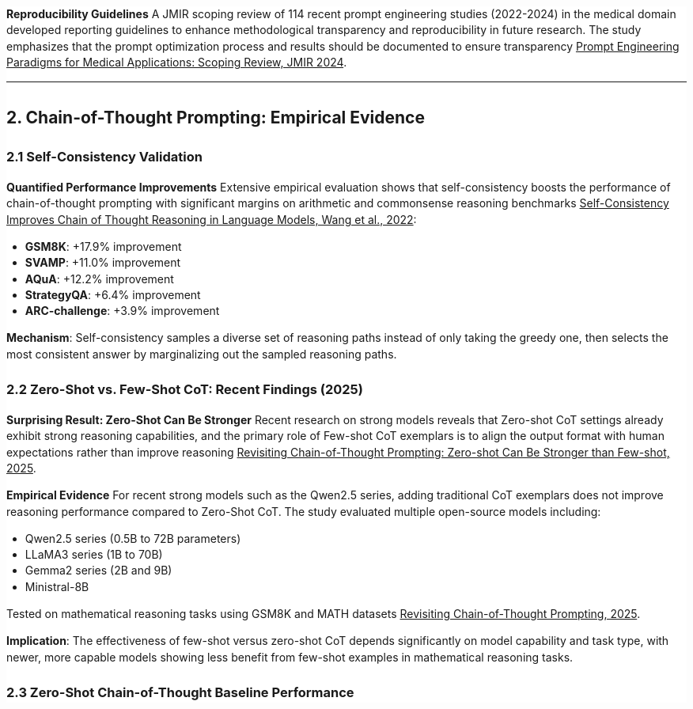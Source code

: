 **Reproducibility Guidelines**
A JMIR scoping review of 114 recent prompt engineering studies (2022-2024) in the medical domain developed reporting guidelines to enhance methodological transparency and reproducibility in future research. The study emphasizes that the prompt optimization process and results should be documented to ensure transparency [Prompt Engineering Paradigms for Medical Applications: Scoping Review, JMIR 2024](https://www.jmir.org/2024/1/e60501).

---

## 2. Chain-of-Thought Prompting: Empirical Evidence

### 2.1 Self-Consistency Validation

**Quantified Performance Improvements**
Extensive empirical evaluation shows that self-consistency boosts the performance of chain-of-thought prompting with significant margins on arithmetic and commonsense reasoning benchmarks [Self-Consistency Improves Chain of Thought Reasoning in Language Models, Wang et al., 2022](https://arxiv.org/abs/2203.11171):

- **GSM8K**: +17.9% improvement
- **SVAMP**: +11.0% improvement
- **AQuA**: +12.2% improvement
- **StrategyQA**: +6.4% improvement
- **ARC-challenge**: +3.9% improvement

**Mechanism**: Self-consistency samples a diverse set of reasoning paths instead of only taking the greedy one, then selects the most consistent answer by marginalizing out the sampled reasoning paths.

### 2.2 Zero-Shot vs. Few-Shot CoT: Recent Findings (2025)

**Surprising Result: Zero-Shot Can Be Stronger**
Recent research on strong models reveals that Zero-shot CoT settings already exhibit strong reasoning capabilities, and the primary role of Few-shot CoT exemplars is to align the output format with human expectations rather than improve reasoning [Revisiting Chain-of-Thought Prompting: Zero-shot Can Be Stronger than Few-shot, 2025](https://arxiv.org/abs/2506.14641).

**Empirical Evidence**
For recent strong models such as the Qwen2.5 series, adding traditional CoT exemplars does not improve reasoning performance compared to Zero-Shot CoT. The study evaluated multiple open-source models including:
- Qwen2.5 series (0.5B to 72B parameters)
- LLaMA3 series (1B to 70B)
- Gemma2 series (2B and 9B)
- Ministral-8B

Tested on mathematical reasoning tasks using GSM8K and MATH datasets [Revisiting Chain-of-Thought Prompting, 2025](https://arxiv.org/abs/2506.14641).

**Implication**: The effectiveness of few-shot versus zero-shot CoT depends significantly on model capability and task type, with newer, more capable models showing less benefit from few-shot examples in mathematical reasoning tasks.

### 2.3 Zero-Shot Chain-of-Thought Baseline Performance
